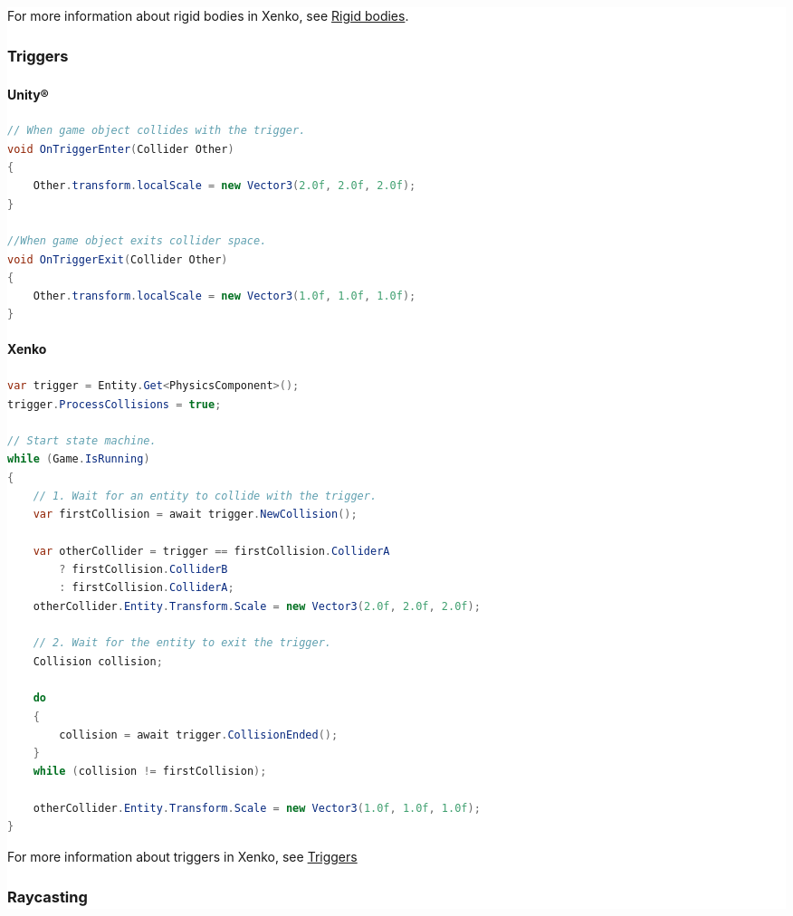 For more information about rigid bodies in Xenko, see [Rigid bodies](../physics/rigid-bodies.md).

### Triggers

#### Unity®

```cs
// When game object collides with the trigger.
void OnTriggerEnter(Collider Other)
{
    Other.transform.localScale = new Vector3(2.0f, 2.0f, 2.0f);
}

//When game object exits collider space.
void OnTriggerExit(Collider Other)
{
    Other.transform.localScale = new Vector3(1.0f, 1.0f, 1.0f);
}
```

#### Xenko

```cs
var trigger = Entity.Get<PhysicsComponent>();
trigger.ProcessCollisions = true;

// Start state machine.
while (Game.IsRunning)
{
    // 1. Wait for an entity to collide with the trigger.
    var firstCollision = await trigger.NewCollision();

    var otherCollider = trigger == firstCollision.ColliderA
        ? firstCollision.ColliderB
        : firstCollision.ColliderA;
    otherCollider.Entity.Transform.Scale = new Vector3(2.0f, 2.0f, 2.0f);

    // 2. Wait for the entity to exit the trigger.
    Collision collision;

    do
    {
        collision = await trigger.CollisionEnded();
    }
    while (collision != firstCollision);

    otherCollider.Entity.Transform.Scale = new Vector3(1.0f, 1.0f, 1.0f);
}
```

For more information about triggers in Xenko, see [Triggers](../physics/triggers.md)

### Raycasting
